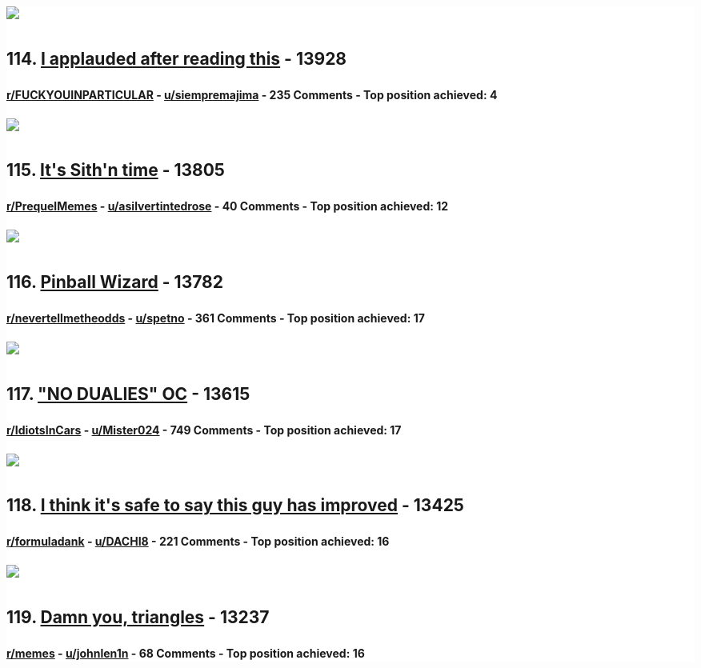 <a href="https://v.redd.it/ws5lovhroqd91"><img src="https://a.thumbs.redditmedia.com/JGfqXEZ18tIvkJQWb0TRsqDobKUIrZdHvbuLROdDni8.jpg"></img></a>

## 114. [I applauded after reading this](http://reddit.com/r/FUCKYOUINPARTICULAR/comments/w7w2xb/i_applauded_after_reading_this/) - 13928
#### [r/FUCKYOUINPARTICULAR](http://reddit.com/r/FUCKYOUINPARTICULAR) - [u/siempremajima](http://reddit.com/u/siempremajima) - 235 Comments - Top position achieved: 4

<a href="https://i.redd.it/wwi4pf56ard91.jpg"><img src="https://b.thumbs.redditmedia.com/5Caxo960TWcvgJKpSiNRXNt167ELbwumstkxkIuWVFg.jpg"></img></a>

## 115. [It's Sith'n time](http://reddit.com/r/PrequelMemes/comments/w7jqb4/its_sithn_time/) - 13805
#### [r/PrequelMemes](http://reddit.com/r/PrequelMemes) - [u/asilvertintedrose](http://reddit.com/u/asilvertintedrose) - 40 Comments - Top position achieved: 12

<a href="https://i.redd.it/un3edmfvgod91.png"><img src="https://b.thumbs.redditmedia.com/AzHS6rjcJmttq9C8LW3RMJZ8XlIzKBPfNQAFHQ7gfcY.jpg"></img></a>

## 116. [Pinball Wizard](http://reddit.com/r/nevertellmetheodds/comments/w80hc1/pinball_wizard/) - 13782
#### [r/nevertellmetheodds](http://reddit.com/r/nevertellmetheodds) - [u/spetno](http://reddit.com/u/spetno) - 361 Comments - Top position achieved: 17

<a href="https://i.imgur.com/NWXBRB6.gifv"><img src="https://b.thumbs.redditmedia.com/shVqwOho_YOc53NGcQNlbh6Ahb6WOrTDZihc2jdUsSA.jpg"></img></a>

## 117. ["NO DUALIES" OC](http://reddit.com/r/IdiotsInCars/comments/w7dwly/no_dualies_oc/) - 13615
#### [r/IdiotsInCars](http://reddit.com/r/IdiotsInCars) - [u/Mister024](http://reddit.com/u/Mister024) - 749 Comments - Top position achieved: 17

<a href="https://v.redd.it/gvboljndtmd91"><img src="https://b.thumbs.redditmedia.com/OEVkFCyX_tBVwmtxE72jQfmmRewIu81S83lDYHOXvCE.jpg"></img></a>

## 118. [I think it's safe to say this guy has improved](http://reddit.com/r/formuladank/comments/w7lok0/i_think_its_safe_to_say_this_guy_has_improved/) - 13425
#### [r/formuladank](http://reddit.com/r/formuladank) - [u/DACHI8](http://reddit.com/u/DACHI8) - 221 Comments - Top position achieved: 16

<a href="https://i.redd.it/xzujc57q1pd91.jpg"><img src="https://b.thumbs.redditmedia.com/kwL45QQOqPh30zOdu5p9AtgL40q2uGYDkQpuoF9wQbU.jpg"></img></a>

## 119. [Damn you, triangles](http://reddit.com/r/memes/comments/w7if0v/damn_you_triangles/) - 13237
#### [r/memes](http://reddit.com/r/memes) - [u/johnlen1n](http://reddit.com/u/johnlen1n) - 68 Comments - Top position achieved: 16
